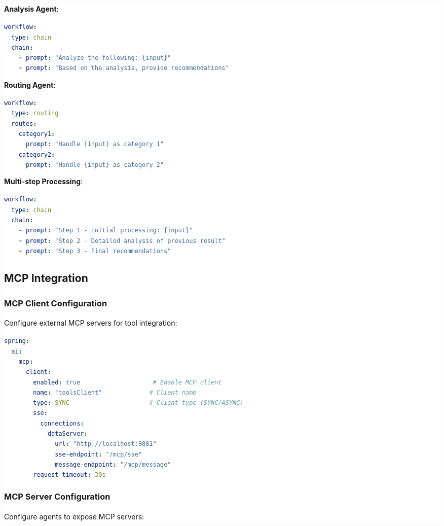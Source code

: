 **Analysis Agent**:
```yaml
workflow:
  type: chain
  chain:
    - prompt: "Analyze the following: {input}"
    - prompt: "Based on the analysis, provide recommendations"
```

**Routing Agent**:
```yaml
workflow:
  type: routing
  routes:
    category1:
      prompt: "Handle {input} as category 1"
    category2:
      prompt: "Handle {input} as category 2"
```

**Multi-step Processing**:
```yaml
workflow:
  type: chain
  chain:
    - prompt: "Step 1 - Initial processing: {input}"
    - prompt: "Step 2 - Detailed analysis of previous result"
    - prompt: "Step 3 - Final recommendations"
```

## MCP Integration

### MCP Client Configuration
Configure external MCP servers for tool integration:

```yaml
spring:
  ai:
    mcp:
      client:
        enabled: true                    # Enable MCP client
        name: "toolsClient"             # Client name
        type: SYNC                      # Client type (SYNC/ASYNC)
        sse:
          connections:
            dataServer:
              url: "http://localhost:8081"
              sse-endpoint: "/mcp/sse"
              message-endpoint: "/mcp/message"
        request-timeout: 30s
```

### MCP Server Configuration
Configure agents to expose MCP servers:
